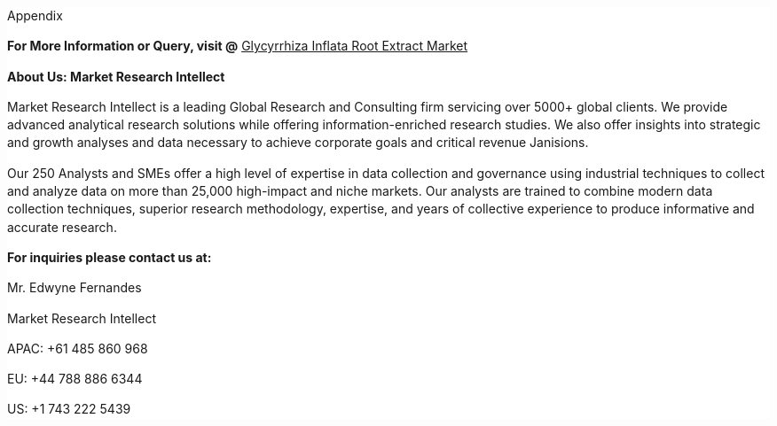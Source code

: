 Appendix</span></em></p><p><span class="font-[700]"><strong>For More Information or Query, visit&nbsp;@</strong>&nbsp;</span><span class="font-[700]"><a href="https://www.marketresearchintellect.com/product/global-glycyrrhiza-inflata-root-extract-market/?utm_source=Linkedin&utm_medium=861" target="_blank" data-tracking-control-name="article-ssr-frontend-pulse_little-text-block" data-tracking-will-navigate="" data-test-link="">Glycyrrhiza Inflata Root Extract Market</a></span></p><p><strong><span class="font-[700]">About Us: Market Research Intellect</span></strong></p><p><span class="">Market Research Intellect is a leading Global Research and Consulting firm servicing over 5000+ global clients. We provide advanced analytical research solutions while offering information-enriched research studies.&nbsp;</span>We also offer insights into strategic and growth analyses and data necessary to achieve corporate goals and critical revenue Janisions.</p><p><span class="">Our 250 Analysts and SMEs offer a high level of expertise in data collection and governance using industrial techniques to collect and analyze data on more than 25,000 high-impact and niche markets. Our analysts are trained to combine modern data collection techniques, superior research methodology, expertise, and years of collective experience to produce informative and accurate research.</span></p><p><strong>For inquiries please contact us at:</strong></p><p>Mr. Edwyne Fernandes</p><p>Market Research Intellect</p><p>APAC: +61 485 860 968</p><p>EU: +44 788 886 6344</p><p>US: +1 743 222 5439</p>
